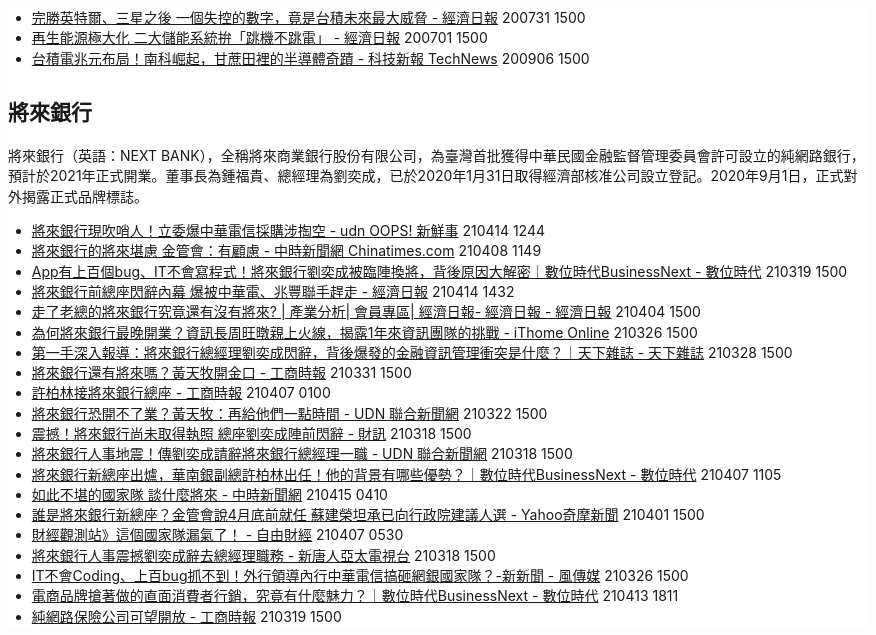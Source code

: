 - [完勝英特爾、三星之後 一個失控的數字，竟是台積未來最大威脅 - 經濟日報](https://money.udn.com/money/story/5612/4746769 "完勝英特爾、三星之後 一個失控的數字，竟是台積未來最大威脅 - 經濟日報") 200731 1500
- [再生能源極大化 二大儲能系統拚「跳機不跳電」 - 經濟日報](https://money.udn.com/money/story/5612/4671285 "再生能源極大化 二大儲能系統拚「跳機不跳電」 - 經濟日報") 200701 1500
- [台積電兆元布局！南科崛起，甘蔗田裡的半導體奇蹟 - 科技新報 TechNews](http://technews.tw/2020/09/06/tsmc-stsp-investment-arrangement/ "台積電兆元布局！南科崛起，甘蔗田裡的半導體奇蹟 - 科技新報 TechNews") 200906 1500

## 將來銀行

將來銀行（英語：NEXT BANK），全稱將來商業銀行股份有限公司，為臺灣首批獲得中華民國金融監督管理委員會許可設立的純網路銀行，預計於2021年正式開業。董事長為鍾福貴、總經理為劉奕成，已於2020年1月31日取得經濟部核准公司設立登記。2020年9月1日，正式對外揭露正式品牌標誌。
- [將來銀行現吹哨人！立委爆中華電信採購涉掏空 - udn OOPS! 新鮮事](https://udn.com/news/story/7239/5387411 "將來銀行現吹哨人！立委爆中華電信採購涉掏空 - udn OOPS! 新鮮事") 210414 1244
- [將來銀行的將來堪慮 金管會：有顧慮 - 中時新聞網 Chinatimes.com](https://www.chinatimes.com/realtimenews/20210408002420-260410 "將來銀行的將來堪慮 金管會：有顧慮 - 中時新聞網 Chinatimes.com") 210408 1149
- [App有上百個bug、IT不會寫程式！將來銀行劉奕成被臨陣換將，背後原因大解密｜數位時代BusinessNext - 數位時代](https://www.bnext.com.tw/article/61864/nextbank-icliu "App有上百個bug、IT不會寫程式！將來銀行劉奕成被臨陣換將，背後原因大解密｜數位時代BusinessNext - 數位時代") 210319 1500
- [將來銀行前總座閃辭內幕 爆被中華電、兆豐聯手趕走 - 經濟日報](https://money.udn.com/money/story/5613/5387789?from=edn_breaknewstab_index "將來銀行前總座閃辭內幕 爆被中華電、兆豐聯手趕走 - 經濟日報") 210414 1432
- [走了老總的將來銀行究竟還有沒有將來? | 產業分析| 會員專區| 經濟日報- 經濟日報 - 經濟日報](https://money.udn.com/money/story/12989/5357907 "走了老總的將來銀行究竟還有沒有將來? | 產業分析| 會員專區| 經濟日報- 經濟日報 - 經濟日報") 210404 1500
- [為何將來銀行最晚開業？資訊長周旺暾親上火線，揭露1年來資訊團隊的挑戰 - iThome Online](https://www.ithome.com.tw/news/143505 "為何將來銀行最晚開業？資訊長周旺暾親上火線，揭露1年來資訊團隊的挑戰 - iThome Online") 210326 1500
- [第一手深入報導：將來銀行總經理劉奕成閃辭，背後爆發的金融資訊管理衝突是什麼？｜天下雜誌 - 天下雜誌](https://www.cw.com.tw/article/5114075 "第一手深入報導：將來銀行總經理劉奕成閃辭，背後爆發的金融資訊管理衝突是什麼？｜天下雜誌 - 天下雜誌") 210328 1500
- [將來銀行還有將來嗎？黃天牧開金口 - 工商時報](https://ctee.com.tw/news/finance/438492.html "將來銀行還有將來嗎？黃天牧開金口 - 工商時報") 210331 1500
- [許柏林接將來銀行總座 - 工商時報](https://ctee.com.tw/news/finance/441163.html "許柏林接將來銀行總座 - 工商時報") 210407 0100
- [將來銀行恐開不了業？黃天牧：再給他們一點時間 - UDN 聯合新聞網](https://udn.com/news/story/7239/5334333 "將來銀行恐開不了業？黃天牧：再給他們一點時間 - UDN 聯合新聞網") 210322 1500
- [震撼！將來銀行尚未取得執照 總座劉奕成陣前閃辭 - 財訊](https://www.wealth.com.tw/home/articles/30621 "震撼！將來銀行尚未取得執照 總座劉奕成陣前閃辭 - 財訊") 210318 1500
- [將來銀行人事地震！傳劉奕成請辭將來銀行總經理一職 - UDN 聯合新聞網](https://udn.com/news/story/7239/5327115 "將來銀行人事地震！傳劉奕成請辭將來銀行總經理一職 - UDN 聯合新聞網") 210318 1500
- [將來銀行新總座出爐，華南銀副總許柏林出任！他的背景有哪些優勢？｜數位時代BusinessNext - 數位時代](https://www.bnext.com.tw/article/62166/nextbank-new-general-manager "將來銀行新總座出爐，華南銀副總許柏林出任！他的背景有哪些優勢？｜數位時代BusinessNext - 數位時代") 210407 1105
- [如此不堪的國家隊 談什麼將來 - 中時新聞網](https://www.chinatimes.com/newspapers/20210415001665-260110 "如此不堪的國家隊 談什麼將來 - 中時新聞網") 210415 0410
- [誰是將來銀行新總座？金管會說4月底前就任 蘇建榮坦承已向行政院建議人選 - Yahoo奇摩新聞](https://tw.news.yahoo.com/%E8%AA%B0%E6%98%AF%E5%B0%87%E4%BE%86%E9%8A%80%E8%A1%8C%E6%96%B0%E7%B8%BD%E5%BA%A7-%E9%87%91%E7%AE%A1%E6%9C%83%E8%AA%AA4%E6%9C%88%E5%BA%95%E5%89%8D%E5%B0%B1%E4%BB%BB-%E8%98%87%E5%BB%BA%E6%A6%AE%E5%9D%A6%E6%89%BF%E5%B7%B2%E5%90%91%E8%A1%8C%E6%94%BF%E9%99%A2%E5%BB%BA%E8%AD%B0%E4%BA%BA%E9%81%B8-101517435.html "誰是將來銀行新總座？金管會說4月底前就任 蘇建榮坦承已向行政院建議人選 - Yahoo奇摩新聞") 210401 1500
- [財經觀測站》這個國家隊漏氣了！ - 自由財經](https://ec.ltn.com.tw/article/paper/1441631 "財經觀測站》這個國家隊漏氣了！ - 自由財經") 210407 0530
- [將來銀行人事震撼劉奕成辭去總經理職務 - 新唐人亞太電視台](https://www.ntdtv.com.tw/b5/20210318/video/291303.html?%E5%B0%87%E4%BE%86%E9%8A%80%E8%A1%8C%E4%BA%BA%E4%BA%8B%E9%9C%87%E6%92%BC%20%E5%8A%89%E5%A5%95%E6%88%90%E8%BE%AD%E5%8E%BB%E7%B8%BD%E7%B6%93%E7%90%86%E8%81%B7%E5%8B%99 "將來銀行人事震撼劉奕成辭去總經理職務 - 新唐人亞太電視台") 210318 1500
- [IT不會Coding、上百bug抓不到！外行領導內行中華電信搞砸網銀國家隊？-新新聞 - 風傳媒](https://www.storm.mg/new7/article/3562025 "IT不會Coding、上百bug抓不到！外行領導內行中華電信搞砸網銀國家隊？-新新聞 - 風傳媒") 210326 1500
- [電商品牌搶著做的直面消費者行銷，究竟有什麼魅力？｜數位時代BusinessNext - 數位時代](https://www.bnext.com.tw/article/62263/direct-to-customers-april "電商品牌搶著做的直面消費者行銷，究竟有什麼魅力？｜數位時代BusinessNext - 數位時代") 210413 1811
- [純網路保險公司可望開放 - 工商時報](https://ctee.com.tw/news/insurance/432046.html "純網路保險公司可望開放 - 工商時報") 210319 1500
